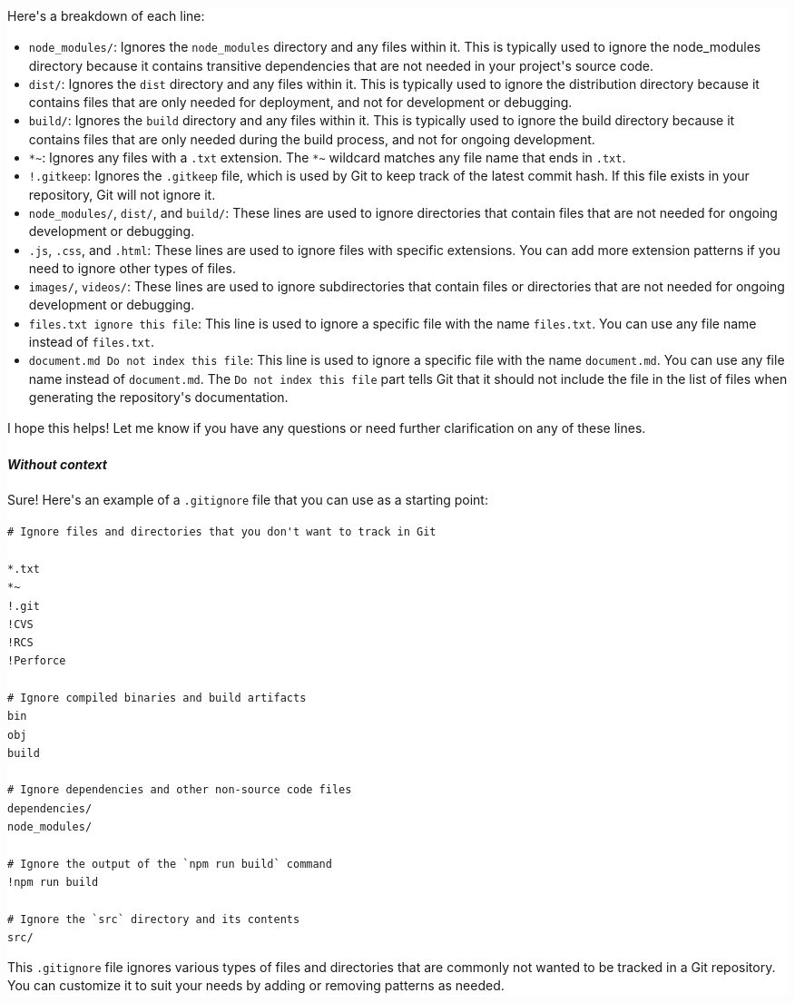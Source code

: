 Here's a breakdown of each line:

* `node_modules/`: Ignores the `node_modules` directory and any files within it. This is typically used to ignore the node_modules directory because it contains transitive dependencies that are not needed in your project's source code.
* `dist/`: Ignores the `dist` directory and any files within it. This is typically used to ignore the distribution directory because it contains files that are only needed for deployment, and not for development or debugging.
* `build/`: Ignores the `build` directory and any files within it. This is typically used to ignore the build directory because it contains files that are only needed during the build process, and not for ongoing development.
* `*~`: Ignores any files with a `.txt` extension. The `*~` wildcard matches any file name that ends in `.txt`.
* `!.gitkeep`: Ignores the `.gitkeep` file, which is used by Git to keep track of the latest commit hash. If this file exists in your repository, Git will not ignore it.
* `node_modules/`, `dist/`, and `build/`: These lines are used to ignore directories that contain files that are not needed for ongoing development or debugging.
* `.js`, `.css`, and `.html`: These lines are used to ignore files with specific extensions. You can add more extension patterns if you need to ignore other types of files.
* `images/`, `videos/`: These lines are used to ignore subdirectories that contain files or directories that are not needed for ongoing development or debugging.
* `files.txt ignore this file`: This line is used to ignore a specific file with the name `files.txt`. You can use any file name instead of `files.txt`.
* `document.md Do not index this file`: This line is used to ignore a specific file with the name `document.md`. You can use any file name instead of `document.md`. The `Do not index this file` part tells Git that it should not include the file in the list of files when generating the repository's documentation.

I hope this helps! Let me know if you have any questions or need further clarification on any of these lines.

#### *Without context*
Sure! Here's an example of a `.gitignore` file that you can use as a starting point:
```
# Ignore files and directories that you don't want to track in Git

*.txt
*~
!.git
!CVS
!RCS
!Perforce

# Ignore compiled binaries and build artifacts
bin
obj
build

# Ignore dependencies and other non-source code files
dependencies/
node_modules/

# Ignore the output of the `npm run build` command
!npm run build

# Ignore the `src` directory and its contents
src/
```
This `.gitignore` file ignores various types of files and directories that are commonly not wanted to be tracked in a Git repository. You can customize it to suit your needs by adding or removing patterns as needed.
